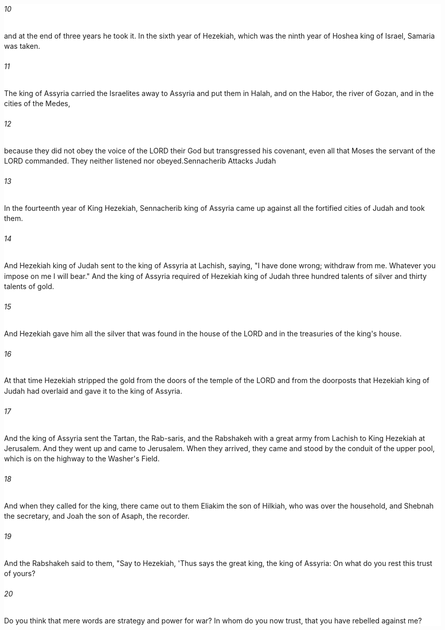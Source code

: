 
###### 10 
and at the end of three years he took it. In the sixth year of Hezekiah, which was the ninth year of Hoshea king of Israel, Samaria was taken. 
 

###### 11 
The king of Assyria carried the Israelites away to Assyria and put them in Halah, and on the Habor, the river of Gozan, and in the cities of the Medes, 
 

###### 12 
because they did not obey the voice of the LORD their God but transgressed his covenant, even all that Moses the servant of the LORD commanded. They neither listened nor obeyed.Sennacherib Attacks Judah
 
 

###### 13 
In the fourteenth year of King Hezekiah, Sennacherib king of Assyria came up against all the fortified cities of Judah and took them. 
 

###### 14 
And Hezekiah king of Judah sent to the king of Assyria at Lachish, saying, "I have done wrong; withdraw from me. Whatever you impose on me I will bear." And the king of Assyria required of Hezekiah king of Judah three hundred talents of silver and thirty talents of gold. 
 

###### 15 
And Hezekiah gave him all the silver that was found in the house of the LORD and in the treasuries of the king's house. 
 

###### 16 
At that time Hezekiah stripped the gold from the doors of the temple of the LORD and from the doorposts that Hezekiah king of Judah had overlaid and gave it to the king of Assyria. 
 

###### 17 
And the king of Assyria sent the Tartan, the Rab-saris, and the Rabshakeh with a great army from Lachish to King Hezekiah at Jerusalem. And they went up and came to Jerusalem. When they arrived, they came and stood by the conduit of the upper pool, which is on the highway to the Washer's Field. 
 

###### 18 
And when they called for the king, there came out to them Eliakim the son of Hilkiah, who was over the household, and Shebnah the secretary, and Joah the son of Asaph, the recorder.
 
 

###### 19 
And the Rabshakeh said to them, "Say to Hezekiah, 'Thus says the great king, the king of Assyria: On what do you rest this trust of yours? 
 

###### 20 
Do you think that mere words are strategy and power for war? In whom do you now trust, that you have rebelled against me? 
 